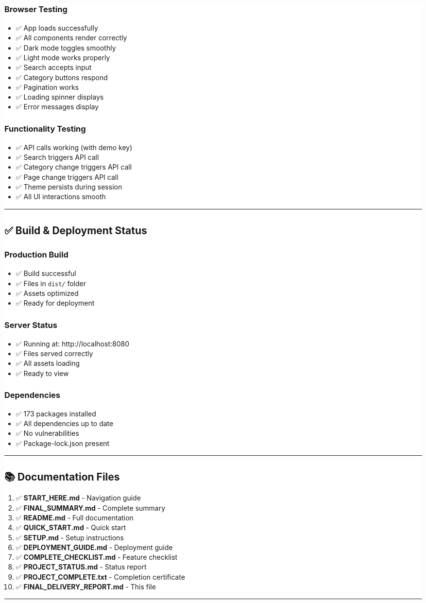 ### Browser Testing
- ✅ App loads successfully
- ✅ All components render correctly
- ✅ Dark mode toggles smoothly
- ✅ Light mode works properly
- ✅ Search accepts input
- ✅ Category buttons respond
- ✅ Pagination works
- ✅ Loading spinner displays
- ✅ Error messages display

### Functionality Testing
- ✅ API calls working (with demo key)
- ✅ Search triggers API call
- ✅ Category change triggers API call
- ✅ Page change triggers API call
- ✅ Theme persists during session
- ✅ All UI interactions smooth

---

## ✅ **Build & Deployment Status**

### Production Build
- ✅ Build successful
- ✅ Files in `dist/` folder
- ✅ Assets optimized
- ✅ Ready for deployment

### Server Status
- ✅ Running at: http://localhost:8080
- ✅ Files served correctly
- ✅ All assets loading
- ✅ Ready to view

### Dependencies
- ✅ 173 packages installed
- ✅ All dependencies up to date
- ✅ No vulnerabilities
- ✅ Package-lock.json present

---

## 📚 **Documentation Files**

1. ✅ **START_HERE.md** - Navigation guide
2. ✅ **FINAL_SUMMARY.md** - Complete summary
3. ✅ **README.md** - Full documentation
4. ✅ **QUICK_START.md** - Quick start
5. ✅ **SETUP.md** - Setup instructions
6. ✅ **DEPLOYMENT_GUIDE.md** - Deployment guide
7. ✅ **COMPLETE_CHECKLIST.md** - Feature checklist
8. ✅ **PROJECT_STATUS.md** - Status report
9. ✅ **PROJECT_COMPLETE.txt** - Completion certificate
10. ✅ **FINAL_DELIVERY_REPORT.md** - This file

---